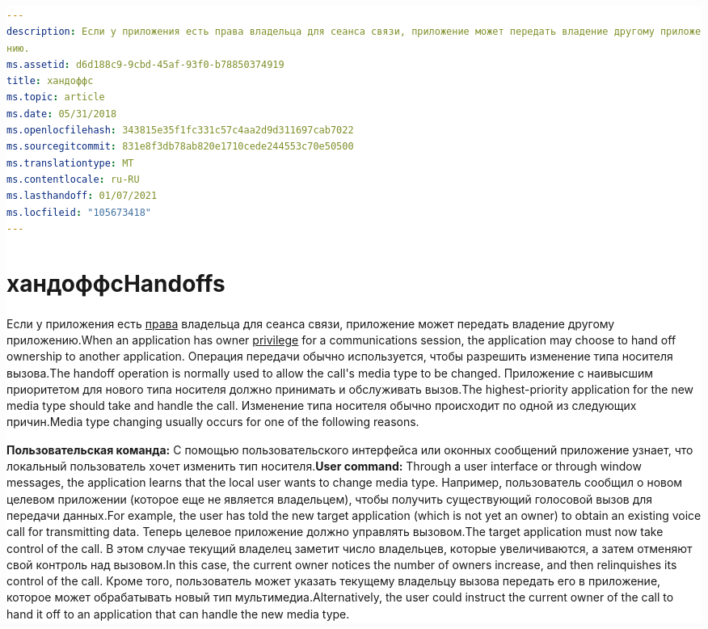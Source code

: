 ```yaml
---
description: Если у приложения есть права владельца для сеанса связи, приложение может передать владение другому приложению.
ms.assetid: d6d188c9-9cbd-45af-93f0-b78850374919
title: хандоффс
ms.topic: article
ms.date: 05/31/2018
ms.openlocfilehash: 343815e35f1fc331c57c4aa2d9d311697cab7022
ms.sourcegitcommit: 831e8f3db78ab820e1710cede244553c70e50500
ms.translationtype: MT
ms.contentlocale: ru-RU
ms.lasthandoff: 01/07/2021
ms.locfileid: "105673418"
---
```

# <a name="handoffs"></a><span data-ttu-id="cd131-103">хандоффс</span><span class="sxs-lookup"><span data-stu-id="cd131-103">Handoffs</span></span>

<span data-ttu-id="cd131-104">Если у приложения есть [права](privilege-ovr.md) владельца для сеанса связи, приложение может передать владение другому приложению.</span><span class="sxs-lookup"><span data-stu-id="cd131-104">When an application has owner [privilege](privilege-ovr.md) for a communications session, the application may choose to hand off ownership to another application.</span></span> <span data-ttu-id="cd131-105">Операция передачи обычно используется, чтобы разрешить изменение типа носителя вызова.</span><span class="sxs-lookup"><span data-stu-id="cd131-105">The handoff operation is normally used to allow the call's media type to be changed.</span></span> <span data-ttu-id="cd131-106">Приложение с наивысшим приоритетом для нового типа носителя должно принимать и обслуживать вызов.</span><span class="sxs-lookup"><span data-stu-id="cd131-106">The highest-priority application for the new media type should take and handle the call.</span></span> <span data-ttu-id="cd131-107">Изменение типа носителя обычно происходит по одной из следующих причин.</span><span class="sxs-lookup"><span data-stu-id="cd131-107">Media type changing usually occurs for one of the following reasons.</span></span>

<span data-ttu-id="cd131-108">**Пользовательская команда:** С помощью пользовательского интерфейса или оконных сообщений приложение узнает, что локальный пользователь хочет изменить тип носителя.</span><span class="sxs-lookup"><span data-stu-id="cd131-108">**User command:** Through a user interface or through window messages, the application learns that the local user wants to change media type.</span></span> <span data-ttu-id="cd131-109">Например, пользователь сообщил о новом целевом приложении (которое еще не является владельцем), чтобы получить существующий голосовой вызов для передачи данных.</span><span class="sxs-lookup"><span data-stu-id="cd131-109">For example, the user has told the new target application (which is not yet an owner) to obtain an existing voice call for transmitting data.</span></span> <span data-ttu-id="cd131-110">Теперь целевое приложение должно управлять вызовом.</span><span class="sxs-lookup"><span data-stu-id="cd131-110">The target application must now take control of the call.</span></span> <span data-ttu-id="cd131-111">В этом случае текущий владелец заметит число владельцев, которые увеличиваются, а затем отменяют свой контроль над вызовом.</span><span class="sxs-lookup"><span data-stu-id="cd131-111">In this case, the current owner notices the number of owners increase, and then relinquishes its control of the call.</span></span> <span data-ttu-id="cd131-112">Кроме того, пользователь может указать текущему владельцу вызова передать его в приложение, которое может обрабатывать новый тип мультимедиа.</span><span class="sxs-lookup"><span data-stu-id="cd131-112">Alternatively, the user could instruct the current owner of the call to hand it off to an application that can handle the new media type.</span></span>
